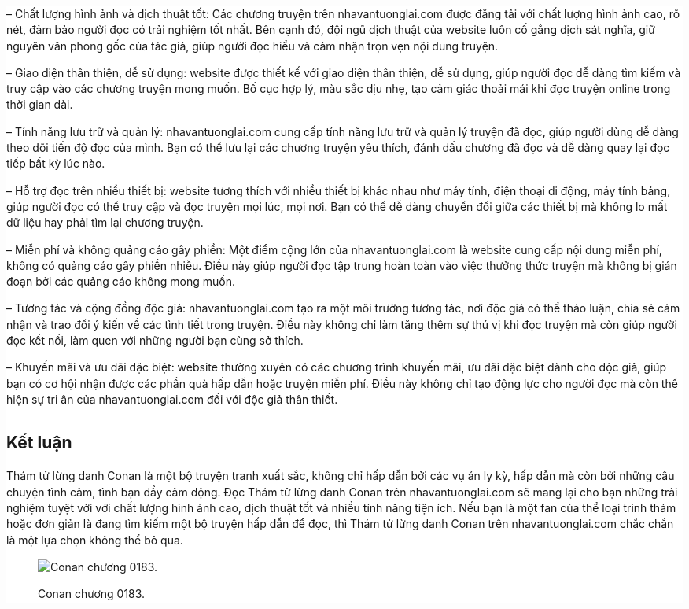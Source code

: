– Chất lượng hình ảnh và dịch thuật tốt: Các chương truyện trên nhavantuonglai.com được đăng tải với chất lượng hình ảnh cao, rõ nét, đảm bảo người đọc có trải nghiệm tốt nhất. Bên cạnh đó, đội ngũ dịch thuật của website luôn cố gắng dịch sát nghĩa, giữ nguyên văn phong gốc của tác giả, giúp người đọc hiểu và cảm nhận trọn vẹn nội dung truyện.

– Giao diện thân thiện, dễ sử dụng: website được thiết kế với giao diện thân thiện, dễ sử dụng, giúp người đọc dễ dàng tìm kiếm và truy cập vào các chương truyện mong muốn. Bố cục hợp lý, màu sắc dịu nhẹ, tạo cảm giác thoải mái khi đọc truyện online trong thời gian dài.

– Tính năng lưu trữ và quản lý: nhavantuonglai.com cung cấp tính năng lưu trữ và quản lý truyện đã đọc, giúp người dùng dễ dàng theo dõi tiến độ đọc của mình. Bạn có thể lưu lại các chương truyện yêu thích, đánh dấu chương đã đọc và dễ dàng quay lại đọc tiếp bất kỳ lúc nào.

– Hỗ trợ đọc trên nhiều thiết bị: website tương thích với nhiều thiết bị khác nhau như máy tính, điện thoại di động, máy tính bảng, giúp người đọc có thể truy cập và đọc truyện mọi lúc, mọi nơi. Bạn có thể dễ dàng chuyển đổi giữa các thiết bị mà không lo mất dữ liệu hay phải tìm lại chương truyện.

– Miễn phí và không quảng cáo gây phiền: Một điểm cộng lớn của nhavantuonglai.com là website cung cấp nội dung miễn phí, không có quảng cáo gây phiền nhiễu. Điều này giúp người đọc tập trung hoàn toàn vào việc thưởng thức truyện mà không bị gián đoạn bởi các quảng cáo không mong muốn.

– Tương tác và cộng đồng độc giả: nhavantuonglai.com tạo ra một môi trường tương tác, nơi độc giả có thể thảo luận, chia sẻ cảm nhận và trao đổi ý kiến về các tình tiết trong truyện. Điều này không chỉ làm tăng thêm sự thú vị khi đọc truyện mà còn giúp người đọc kết nối, làm quen với những người bạn cùng sở thích.

– Khuyến mãi và ưu đãi đặc biệt: website thường xuyên có các chương trình khuyến mãi, ưu đãi đặc biệt dành cho độc giả, giúp bạn có cơ hội nhận được các phần quà hấp dẫn hoặc truyện miễn phí. Điều này không chỉ tạo động lực cho người đọc mà còn thể hiện sự tri ân của nhavantuonglai.com đối với độc giả thân thiết.

## Kết luận

Thám tử lừng danh Conan là một bộ truyện tranh xuất sắc, không chỉ hấp dẫn bởi các vụ án ly kỳ, hấp dẫn mà còn bởi những câu chuyện tình cảm, tình bạn đầy cảm động. Đọc Thám tử lừng danh Conan trên nhavantuonglai.com sẽ mang lại cho bạn những trải nghiệm tuyệt vời với chất lượng hình ảnh cao, dịch thuật tốt và nhiều tính năng tiện ích. Nếu bạn là một fan của thể loại trinh thám hoặc đơn giản là đang tìm kiếm một bộ truyện hấp dẫn để đọc, thì Thám tử lừng danh Conan trên nhavantuonglai.com chắc chắn là một lựa chọn không thể bỏ qua.

<figure><img src="https://nhavantuonglai.com/image/cover/001-183.jpg" alt="Conan chương 0183." title="Conan chương 0183." height=100% width=100%><figcaption><p>Conan chương 0183.</p></figcaption></figure>